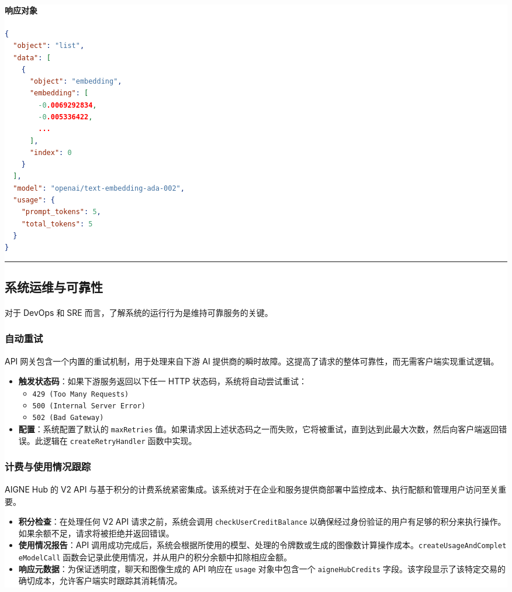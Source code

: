 #### 响应对象

```json
{
  "object": "list",
  "data": [
    {
      "object": "embedding",
      "embedding": [
        -0.0069292834,
        -0.005336422,
        ...
      ],
      "index": 0
    }
  ],
  "model": "openai/text-embedding-ada-002",
  "usage": {
    "prompt_tokens": 5,
    "total_tokens": 5
  }
}
```

---

## 系统运维与可靠性

对于 DevOps 和 SRE 而言，了解系统的运行行为是维持可靠服务的关键。

### 自动重试

API 网关包含一个内置的重试机制，用于处理来自下游 AI 提供商的瞬时故障。这提高了请求的整体可靠性，而无需客户端实现重试逻辑。

- **触发状态码**：如果下游服务返回以下任一 HTTP 状态码，系统将自动尝试重试：
  - `429 (Too Many Requests)`
  - `500 (Internal Server Error)`
  - `502 (Bad Gateway)`
- **配置**：系统配置了默认的 `maxRetries` 值。如果请求因上述状态码之一而失败，它将被重试，直到达到此最大次数，然后向客户端返回错误。此逻辑在 `createRetryHandler` 函数中实现。

### 计费与使用情况跟踪

AIGNE Hub 的 V2 API 与基于积分的计费系统紧密集成。该系统对于在企业和服务提供商部署中监控成本、执行配额和管理用户访问至关重要。

- **积分检查**：在处理任何 V2 API 请求之前，系统会调用 `checkUserCreditBalance` 以确保经过身份验证的用户有足够的积分来执行操作。如果余额不足，请求将被拒绝并返回错误。
- **使用情况报告**：API 调用成功完成后，系统会根据所使用的模型、处理的令牌数或生成的图像数计算操作成本。`createUsageAndCompleteModelCall` 函数会记录此使用情况，并从用户的积分余额中扣除相应金额。
- **响应元数据**：为保证透明度，聊天和图像生成的 API 响应在 `usage` 对象中包含一个 `aigneHubCredits` 字段。该字段显示了该特定交易的确切成本，允许客户端实时跟踪其消耗情况。